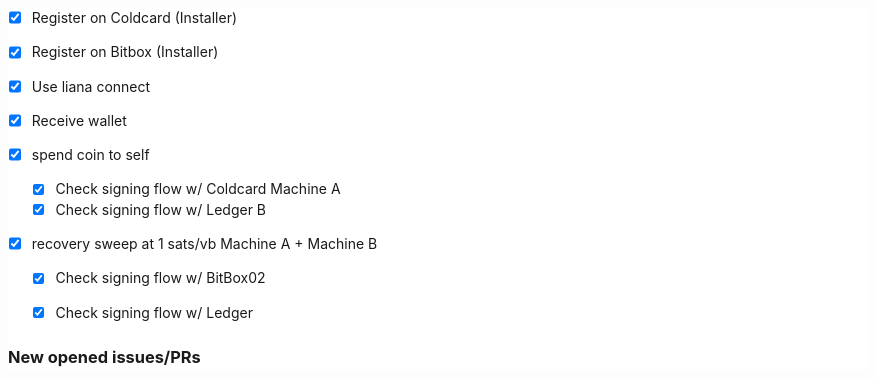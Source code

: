 - [x] Register on Coldcard (Installer)
- [x] Register on Bitbox (Installer)

- [x] Use liana connect

- [x] Receive wallet

- [x] spend coin to self
  - [x] Check signing flow w/ Coldcard Machine A
  - [x] Check signing flow w/ Ledger B

- [x] recovery sweep at 1 sats/vb Machine A + Machine B
  - [x] Check signing flow w/ BitBox02
  - [x] Check signing flow w/ Ledger


### New opened issues/PRs

